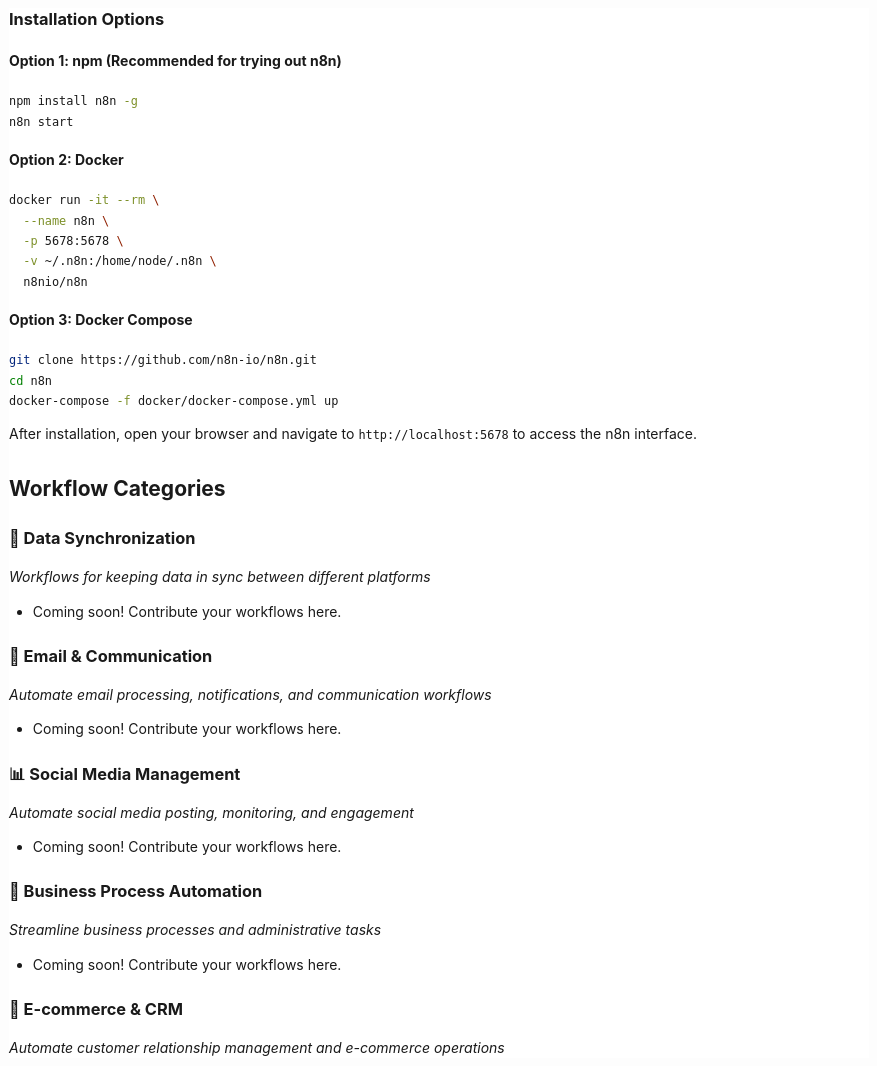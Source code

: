 ### Installation Options

#### Option 1: npm (Recommended for trying out n8n)
```bash
npm install n8n -g
n8n start
```

#### Option 2: Docker
```bash
docker run -it --rm \
  --name n8n \
  -p 5678:5678 \
  -v ~/.n8n:/home/node/.n8n \
  n8nio/n8n
```

#### Option 3: Docker Compose
```bash
git clone https://github.com/n8n-io/n8n.git
cd n8n
docker-compose -f docker/docker-compose.yml up
```

After installation, open your browser and navigate to `http://localhost:5678` to access the n8n interface.

## Workflow Categories

### 🔄 Data Synchronization
*Workflows for keeping data in sync between different platforms*

- Coming soon! Contribute your workflows here.

### 📧 Email & Communication
*Automate email processing, notifications, and communication workflows*

- Coming soon! Contribute your workflows here.

### 📊 Social Media Management
*Automate social media posting, monitoring, and engagement*

- Coming soon! Contribute your workflows here.

### 💼 Business Process Automation
*Streamline business processes and administrative tasks*

- Coming soon! Contribute your workflows here.

### 🛒 E-commerce & CRM
*Automate customer relationship management and e-commerce operations*
